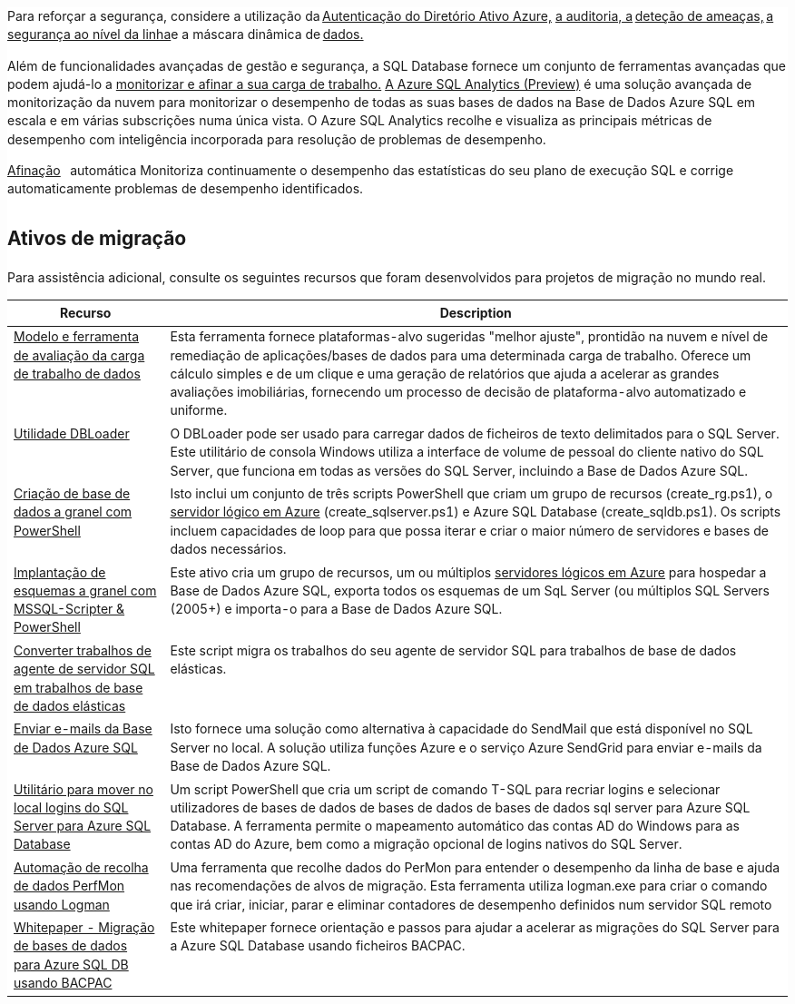 Para reforçar a segurança, considere a utilização da [Autenticação do Diretório Ativo Azure,](../../database/authentication-aad-overview.md) [a auditoria, a](../../database/auditing-overview.md) [deteção de ameaças,](../../database/azure-defender-for-sql.md) [a segurança ao nível da linha](/sql/relational-databases/security/row-level-security)e a máscara dinâmica de [dados.](/sql/relational-databases/security/dynamic-data-masking)

Além de funcionalidades avançadas de gestão e segurança, a SQL Database fornece um conjunto de ferramentas avançadas que podem ajudá-lo a [monitorizar e afinar a sua carga de trabalho.](../../database/monitor-tune-overview.md) [A Azure SQL Analytics (Preview)](../../../azure-monitor/insights/azure-sql.md) é uma solução avançada de monitorização da nuvem para monitorizar o desempenho de todas as suas bases de dados na Base de Dados Azure SQL em escala e em várias subscrições numa única vista. O Azure SQL Analytics recolhe e visualiza as principais métricas de desempenho com inteligência incorporada para resolução de problemas de desempenho.

[Afinação](/sql/relational-databases/automatic-tuning/automatic-tuning#automatic-plan-correction)   automática Monitoriza continuamente o desempenho das estatísticas do seu plano de execução SQL e corrige automaticamente problemas de desempenho identificados. 


## <a name="migration-assets"></a>Ativos de migração 

Para assistência adicional, consulte os seguintes recursos que foram desenvolvidos para projetos de migração no mundo real.

|Recurso  |Description  |
|---------|---------|
|[Modelo e ferramenta de avaliação da carga de trabalho de dados](https://github.com/Microsoft/DataMigrationTeam/tree/master/Data%20Workload%20Assessment%20Model%20and%20Tool)| Esta ferramenta fornece plataformas-alvo sugeridas "melhor ajuste", prontidão na nuvem e nível de remediação de aplicações/bases de dados para uma determinada carga de trabalho. Oferece um cálculo simples e de um clique e uma geração de relatórios que ajuda a acelerar as grandes avaliações imobiliárias, fornecendo um processo de decisão de plataforma-alvo automatizado e uniforme.|
|[Utilidade DBLoader](https://github.com/microsoft/DataMigrationTeam/tree/master/DBLoader%20Utility)|O DBLoader pode ser usado para carregar dados de ficheiros de texto delimitados para o SQL Server. Este utilitário de consola Windows utiliza a interface de volume de pessoal do cliente nativo do SQL Server, que funciona em todas as versões do SQL Server, incluindo a Base de Dados Azure SQL.|
|[Criação de base de dados a granel com PowerShell](https://github.com/Microsoft/DataMigrationTeam/tree/master/Bulk%20Database%20Creation%20with%20PowerShell)|Isto inclui um conjunto de três scripts PowerShell que criam um grupo de recursos (create_rg.ps1), o [servidor lógico em Azure](../../database/logical-servers.md) (create_sqlserver.ps1) e Azure SQL Database (create_sqldb.ps1). Os scripts incluem capacidades de loop para que possa iterar e criar o maior número de servidores e bases de dados necessários.|
|[Implantação de esquemas a granel com MSSQL-Scripter & PowerShell](https://github.com/Microsoft/DataMigrationTeam/tree/master/Bulk%20Schema%20Deployment%20with%20MSSQL-Scripter%20&%20PowerShell)|Este ativo cria um grupo de recursos, um ou múltiplos [servidores lógicos em Azure](../../database/logical-servers.md) para hospedar a Base de Dados Azure SQL, exporta todos os esquemas de um SqL Server (ou múltiplos SQL Servers (2005+) e importa-o para a Base de Dados Azure SQL.|
|[Converter trabalhos de agente de servidor SQL em trabalhos de base de dados elásticas](https://github.com/microsoft/DataMigrationTeam/tree/master/IP%20and%20Scripts/Convert%20SQL%20Server%20Agent%20Jobs%20into%20Elastic%20Database%20Jobs)|Este script migra os trabalhos do seu agente de servidor SQL para trabalhos de base de dados elásticas.|
|[Enviar e-mails da Base de Dados Azure SQL](https://github.com/microsoft/DataMigrationTeam/tree/master/IP%20and%20Scripts/AF%20SendMail)|Isto fornece uma solução como alternativa à capacidade do SendMail que está disponível no SQL Server no local. A solução utiliza funções Azure e o serviço Azure SendGrid para enviar e-mails da Base de Dados Azure SQL.|
|[Utilitário para mover no local logins do SQL Server para Azure SQL Database](https://github.com/microsoft/DataMigrationTeam/tree/master/IP%20and%20Scripts/MoveLogins)|Um script PowerShell que cria um script de comando T-SQL para recriar logins e selecionar utilizadores de bases de dados de bases de dados de bases de dados sql server para Azure SQL Database. A ferramenta permite o mapeamento automático das contas AD do Windows para as contas AD do Azure, bem como a migração opcional de logins nativos do SQL Server.|
|[Automação de recolha de dados PerfMon usando Logman](https://github.com/microsoft/DataMigrationTeam/tree/master/IP%20and%20Scripts/Perfmon%20Data%20Collection%20Automation%20Using%20Logman)|Uma ferramenta que recolhe dados do PerMon para entender o desempenho da linha de base e ajuda nas recomendações de alvos de migração. Esta ferramenta utiliza logman.exe para criar o comando que irá criar, iniciar, parar e eliminar contadores de desempenho definidos num servidor SQL remoto|
|[Whitepaper - Migração de bases de dados para Azure SQL DB usando BACPAC](https://github.com/microsoft/DataMigrationTeam/blob/master/Whitepapers/Database%20migrations%20-%20Benchmarks%20and%20Steps%20to%20Import%20to%20Azure%20SQL%20DB%20Single%20Database%20from%20BACPAC.pdf)|Este whitepaper fornece orientação e passos para ajudar a acelerar as migrações do SQL Server para a Azure SQL Database usando ficheiros BACPAC.|
